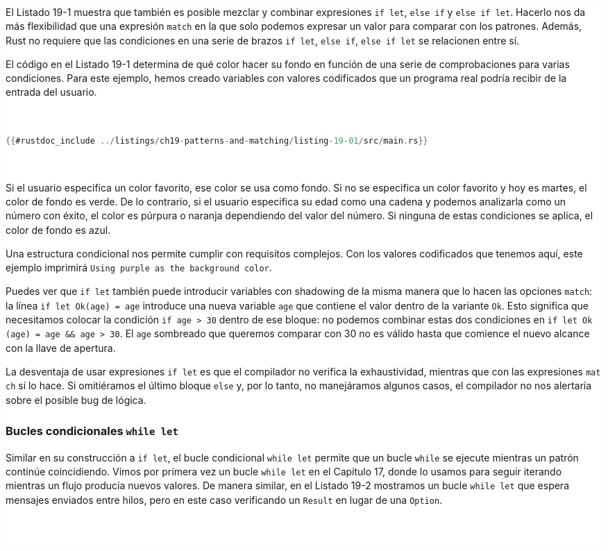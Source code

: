 El Listado 19-1 muestra que también es posible mezclar y combinar expresiones
`if let`, `else if` y `else if let`. Hacerlo nos da más flexibilidad que una
expresión `match` en la que solo podemos expresar un valor para comparar con
los patrones. Además, Rust no requiere que las condiciones en una serie de
brazos `if let`, `else if`, `else if let` se relacionen entre sí.

El código en el Listado 19-1 determina de qué color hacer su fondo en función
de una serie de comprobaciones para varias condiciones. Para este ejemplo,
hemos creado variables con valores codificados que un programa real podría
recibir de la entrada del usuario.

<Listing number="19-1" file-name="src/main.rs" caption="Combinando `if let`, `else if`, `else if let`, y `else`">

```rust
{{#rustdoc_include ../listings/ch19-patterns-and-matching/listing-19-01/src/main.rs}}
```

</Listing>

Si el usuario especifica un color favorito, ese color se usa como fondo. Si no
se especifica un color favorito y hoy es martes, el color de fondo es verde.
De lo contrario, si el usuario especifica su edad como una cadena y podemos
analizarla como un número con éxito, el color es púrpura o naranja dependiendo
del valor del número. Si ninguna de estas condiciones se aplica, el color de
fondo es azul.

Una estructura condicional nos permite cumplir con requisitos complejos.
Con los valores codificados que tenemos aquí, este ejemplo imprimirá `Using
purple as the background color`.

Puedes ver que `if let` también puede introducir variables con shadowing de la
misma manera que lo hacen las opciones `match`: la línea `if let Ok(age) =
age` introduce una nueva variable `age` que contiene el valor dentro de la
variante `Ok`. Esto significa que necesitamos colocar la condición `if age > 30`
dentro de ese bloque: no podemos combinar estas dos condiciones en `if let Ok
(age) = age && age > 30`. El `age` sombreado que queremos comparar con 30 no es
válido hasta que comience el nuevo alcance con la llave de apertura.

La desventaja de usar expresiones `if let` es que el compilador no verifica la
exhaustividad, mientras que con las expresiones `match` sí lo hace. Si
omitiéramos el último bloque `else` y, por lo tanto, no manejáramos algunos
casos, el compilador no nos alertaría sobre el posible bug de lógica.

### Bucles condicionales `while let`

Similar en su construcción a `if let`, el bucle condicional `while let` permite 
que un bucle `while` se ejecute mientras un patrón continúe coincidiendo. Vimos 
por primera vez un bucle `while let` en el Capítulo 17, donde lo usamos para 
seguir iterando mientras un flujo producía nuevos valores. De manera similar, en 
el Listado 19-2 mostramos un bucle `while let` que espera mensajes enviados 
entre hilos, pero en este caso verificando un `Result` en lugar de una `Option`.

<Listing number="19-2" caption="Usando un bucle `while let` para imprimir valores mientras `rx.recv()` devuelva `Ok`">
